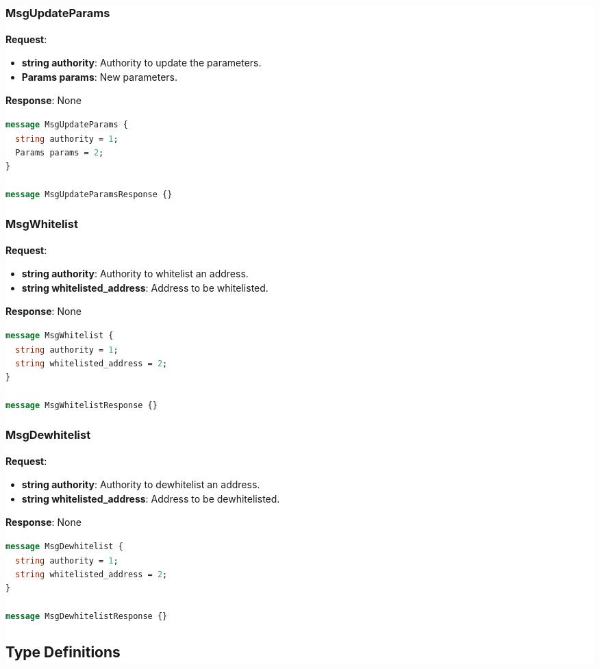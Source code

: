 ### MsgUpdateParams

**Request**:

- **string authority**: Authority to update the parameters.
- **Params params**: New parameters.

**Response**: None

```proto
message MsgUpdateParams {
  string authority = 1;
  Params params = 2;
}

message MsgUpdateParamsResponse {}
```

### MsgWhitelist

**Request**:

- **string authority**: Authority to whitelist an address.
- **string whitelisted_address**: Address to be whitelisted.

**Response**: None

```proto
message MsgWhitelist {
  string authority = 1;
  string whitelisted_address = 2;
}

message MsgWhitelistResponse {}
```

### MsgDewhitelist

**Request**:

- **string authority**: Authority to dewhitelist an address.
- **string whitelisted_address**: Address to be dewhitelisted.

**Response**: None

```proto
message MsgDewhitelist {
  string authority = 1;
  string whitelisted_address = 2;
}

message MsgDewhitelistResponse {}
```

## Type Definitions
